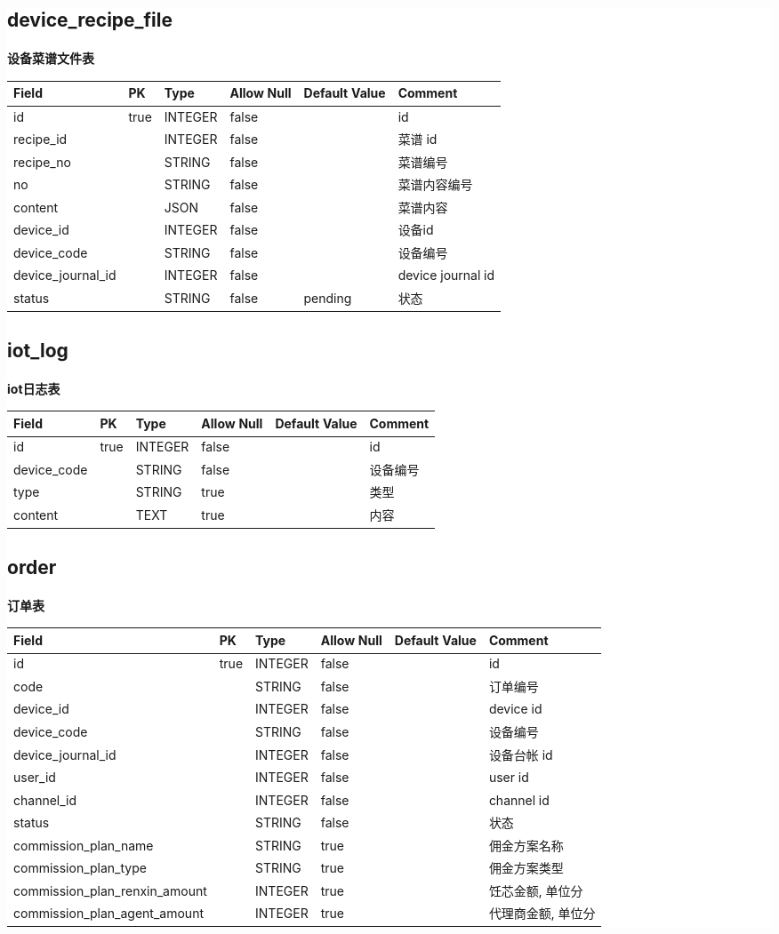 
## device_recipe_file 

**设备菜谱文件表** 

|Field|PK|Type|Allow Null|Default Value|Comment|
|:--|:--|:--|:--|:--|:--|
|id|true|INTEGER|false||id|
|recipe_id||INTEGER|false||菜谱 id|
|recipe_no||STRING|false||菜谱编号|
|no||STRING|false||菜谱内容编号|
|content||JSON|false||菜谱内容|
|device_id||INTEGER|false||设备id|
|device_code||STRING|false||设备编号|
|device_journal_id||INTEGER|false||device journal id|
|status||STRING|false|pending|状态|
 

## iot_log 

**iot日志表** 

|Field|PK|Type|Allow Null|Default Value|Comment|
|:--|:--|:--|:--|:--|:--|
|id|true|INTEGER|false||id|
|device_code||STRING|false||设备编号|
|type||STRING|true||类型|
|content||TEXT|true||内容|
 

## order 

**订单表** 

|Field|PK|Type|Allow Null|Default Value|Comment|
|:--|:--|:--|:--|:--|:--|
|id|true|INTEGER|false||id|
|code||STRING|false||订单编号|
|device_id||INTEGER|false||device id|
|device_code||STRING|false||设备编号|
|device_journal_id||INTEGER|false||设备台帐 id|
|user_id||INTEGER|false||user id|
|channel_id||INTEGER|false||channel id|
|status||STRING|false||状态|
|commission_plan_name||STRING|true||佣金方案名称|
|commission_plan_type||STRING|true||佣金方案类型|
|commission_plan_renxin_amount||INTEGER|true||饪芯金额, 单位分|
|commission_plan_agent_amount||INTEGER|true||代理商金额, 单位分|